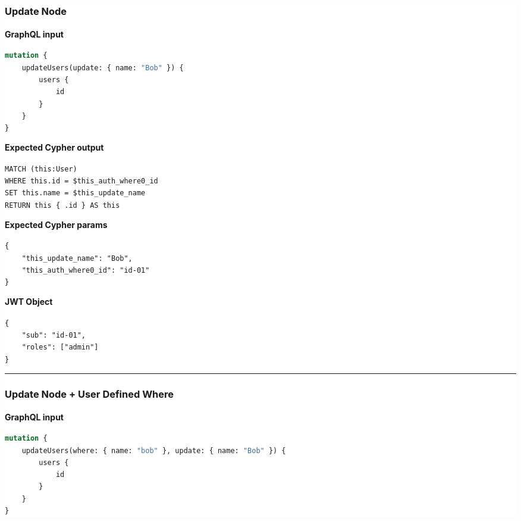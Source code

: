 ### Update Node

**GraphQL input**

```graphql
mutation {
    updateUsers(update: { name: "Bob" }) {
        users {
            id
        }
    }
}
```

**Expected Cypher output**

```cypher
MATCH (this:User)
WHERE this.id = $this_auth_where0_id
SET this.name = $this_update_name
RETURN this { .id } AS this
```

**Expected Cypher params**

```cypher-params
{
    "this_update_name": "Bob",
    "this_auth_where0_id": "id-01"
}
```

**JWT Object**

```jwt
{
    "sub": "id-01",
    "roles": ["admin"]
}
```

---

### Update Node + User Defined Where

**GraphQL input**

```graphql
mutation {
    updateUsers(where: { name: "bob" }, update: { name: "Bob" }) {
        users {
            id
        }
    }
}
```
